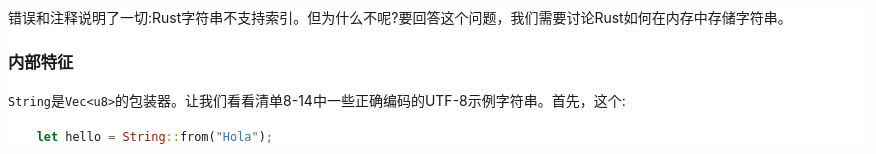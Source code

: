 
错误和注释说明了一切:Rust字符串不支持索引。但为什么不呢?要回答这个问题，我们需要讨论Rust如何在内存中存储字符串。

### 内部特征

`String`是`Vec<u8>`的包装器。让我们看看清单8-14中一些正确编码的UTF-8示例字符串。首先，这个:

``` rust
    let hello = String::from("Hola");
```